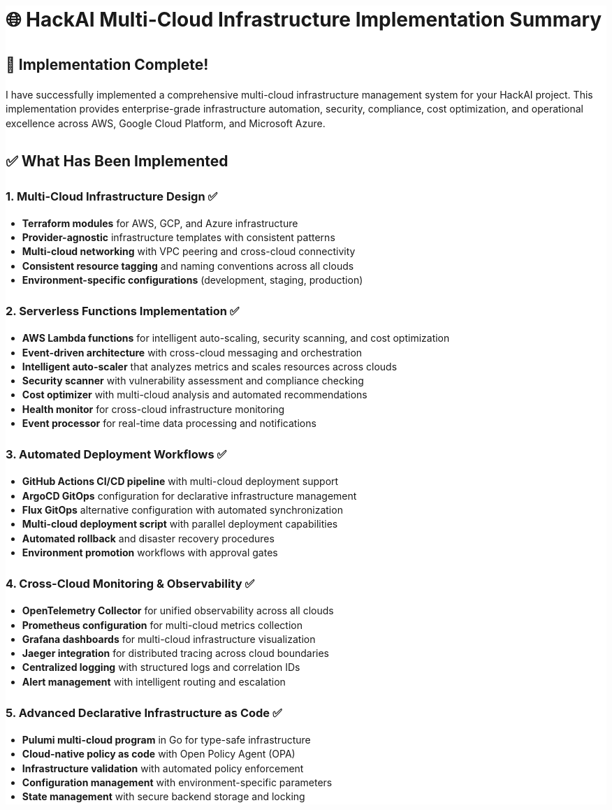 # 🌐 **HackAI Multi-Cloud Infrastructure Implementation Summary**

## 🎉 **Implementation Complete!**

I have successfully implemented a comprehensive multi-cloud infrastructure management system for your HackAI project. This implementation provides enterprise-grade infrastructure automation, security, compliance, cost optimization, and operational excellence across AWS, Google Cloud Platform, and Microsoft Azure.

## ✅ **What Has Been Implemented**

### **1. Multi-Cloud Infrastructure Design** ✅
- **Terraform modules** for AWS, GCP, and Azure infrastructure
- **Provider-agnostic** infrastructure templates with consistent patterns
- **Multi-cloud networking** with VPC peering and cross-cloud connectivity
- **Consistent resource tagging** and naming conventions across all clouds
- **Environment-specific configurations** (development, staging, production)

### **2. Serverless Functions Implementation** ✅
- **AWS Lambda functions** for intelligent auto-scaling, security scanning, and cost optimization
- **Event-driven architecture** with cross-cloud messaging and orchestration
- **Intelligent auto-scaler** that analyzes metrics and scales resources across clouds
- **Security scanner** with vulnerability assessment and compliance checking
- **Cost optimizer** with multi-cloud analysis and automated recommendations
- **Health monitor** for cross-cloud infrastructure monitoring
- **Event processor** for real-time data processing and notifications

### **3. Automated Deployment Workflows** ✅
- **GitHub Actions CI/CD pipeline** with multi-cloud deployment support
- **ArgoCD GitOps** configuration for declarative infrastructure management
- **Flux GitOps** alternative configuration with automated synchronization
- **Multi-cloud deployment script** with parallel deployment capabilities
- **Automated rollback** and disaster recovery procedures
- **Environment promotion** workflows with approval gates

### **4. Cross-Cloud Monitoring & Observability** ✅
- **OpenTelemetry Collector** for unified observability across all clouds
- **Prometheus configuration** for multi-cloud metrics collection
- **Grafana dashboards** for multi-cloud infrastructure visualization
- **Jaeger integration** for distributed tracing across cloud boundaries
- **Centralized logging** with structured logs and correlation IDs
- **Alert management** with intelligent routing and escalation

### **5. Advanced Declarative Infrastructure as Code** ✅
- **Pulumi multi-cloud program** in Go for type-safe infrastructure
- **Cloud-native policy as code** with Open Policy Agent (OPA)
- **Infrastructure validation** with automated policy enforcement
- **Configuration management** with environment-specific parameters
- **State management** with secure backend storage and locking

